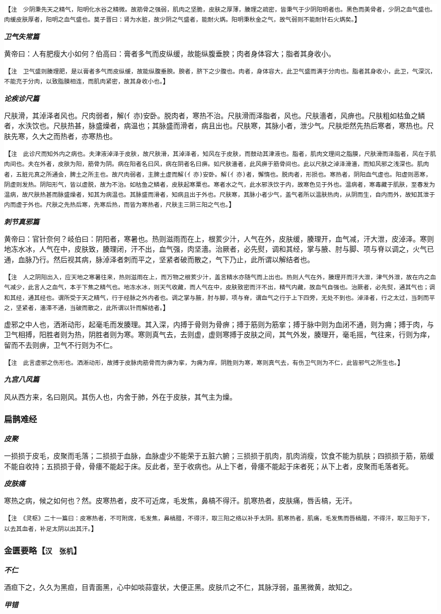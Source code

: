 【`注　少阴秉先天之精气，阳明化水谷之精微。故筋骨之强弱，肌肉之坚脆，皮肤之厚薄，腠理之疏密，皆秉气于少阴阳明者也。黑色而美骨者，少阴之血气盛也。肉缓皮肤厚者，阳明之血气盛也。莫子晋曰：肾为水脏，故少阴之气盛者，能耐火焫。阳明秉秋金之气，故气弱则不能耐针石火焫矣。`】  

***卫气失常篇***  

黄帝曰：人有肥瘦大小如何？伯高曰：膏者多气而皮纵缓，故能纵腹垂腴；肉者身体容大；脂者其身收小。  

【`注　卫气盛则腠理肥，是以膏者多气而皮纵缓，故能纵腹垂腴。腴者，脐下之少腹也。肉者，身体容大，此卫气盛而满于分肉也。脂者其身收小，此卫，气深沉，不能充于分肉，以致脂膜相连，而肌肉紧密，故其身收小也。`】  

***论疾诊尺篇***  

尺肤滑，其淖泽者风也。尺肉弱者，解(亻亦)安卧。脱肉者，寒热不治。尺肤滑而泽脂者，风也。尺肤濇者，风痹也。尺肤粗如枯鱼之鳞者，水泆饮也。尺肤热甚，脉盛燥者，病温也；其脉盛而滑者，病且出也。尺肤寒，其脉小者，泄少气。尺肤炬然先热后寒者，寒热也。尺肤先寒，久大之而热者，亦寒热也。  

【`注　此诊尺而知外内之病也。夫津液淖泽于皮肤，故尺肤滑，其淖泽者，知风在于皮肤，而鼓动其津液也。脂者，肌肉文理间之脂膜，尺肤滑而泽脂者，风在于肌肉间也。夫在外者，皮肤为阳，筋骨为阴。病在阳者名曰风，病在阴者名曰痹。如尺肤濇者，此风痹于筋骨间也。此以尺肤之淖泽滑濇，而知风邪之浅深也。肌肉者，五脏元真之所通会，脾土之所主也。故尺肉弱者，主脾土虚而解(亻亦)安卧。解(亻亦)者，懈惰也。脱肉者，形损也。寒热者，阴阳血气虚也。阳虚则恶寒，阴虚则发热。阴阳形气，皆以虚脱，故为不治。如枯鱼之鳞者，皮肤起寒粟也。寒者水之气，此水邪泆饮于内，故寒色见于外也。温病者，寒毒藏于肌肤，至春发为温病，故尺肤热甚而脉盛燥者，知其为病温也。其脉盛而滑者，知病且出于外也。尺肤寒，其脉小者少气，盖气者所以温肤热肉，从阴而生，自内而外，故知其泄于内而虚于外也。尺肤之先热后寒，先寒后热，而皆为寒热者，尺肤主三阴三阳之气也。`】  

***刺节真邪篇***  

黄帝曰：官针奈何？岐伯曰：阴阳者，寒暑也。热则滋雨而在上，根荄少汁，人气在外，皮肤缓，腠理开，血气减，汗大泄，皮淖泽。寒则地冻水冰，人气在中，皮肤致，腠理闭，汗不出，血气强，肉坚濇。治厥者，必先熨，调和其经，掌与腋、肘与脚、项与脊以调之，火气已通，血脉乃行。然后视其病，脉淖泽者刺而平之，坚紧者破而散之，气下乃止，此所谓以解结者也。  

【`注　人之阴阳出入，应天地之寒暑往来，热则滋雨在上，而万物之根荄少汁，盖言精水亦随气而上出也。热则人气在外，腠理开而汗大泄，津气外泄，故在内之血气减少，此言人之血气，本于下焦之精气也。地冻水冰，则天气收藏，而人气在中，皮肤致密而汗不出，精气内藏，故血气自强也。治厥者，必先熨，通其气也；调和其经，通其经也。谓所受于天之精气，行于经脉之外内者也。调之掌与腋，肘与脚，项与脊，谓血气之行于上下四旁，无处不到也。淖泽者，行之太过，当刺而平之，坚紧者，濇滞不通，当破而散之，此所谓以针而解结者。`】  

虚邪之中人也，洒淅动形，起毫毛而发腠理。其入深，内搏于骨则为骨痹；搏于筋则为筋挛；搏于脉中则为血闭不通，则为痈；搏于肉，与卫气相搏，阳胜者则为热，阴胜者则为寒。寒则真气去，去则虚，虚则寒搏于皮肤之间，其气外发，腠理开，毫毛摇，气往来，行则为痒，留而不去则痹，卫气不行则为不仁。  

【`注　此言虚邪之伤形也。洒淅动形，故搏于皮脉肉筋骨而为痹为挛，为痈为痒，阴胜则为寒，寒则真气去，有伤卫气则为不仁，此皆邪气之所生也。`】  

***九宫八风篇***  

风从西方来，名曰刚风。其伤人也，内舍于肺，外在于皮肤，其气主为燥。  

### 扁鹊难经  

***皮聚***  

一损损于皮毛，皮聚而毛落；二损损于血脉，血脉虚少不能荣于五脏六腑；三损损于肌肉，肌肉消瘦，饮食不能为肌肤；四损损于筋，筋缓不能自收持；五损损于骨，骨痿不能起于床。反此者，至于收病也。从上下者，骨痿不能起于床者死；从下上者，皮聚而毛落者死。  

***皮肤痛***  

寒热之病，候之如何也？然。皮寒热者，皮不可近席，毛发焦，鼻槁不得汗。肌寒热者，皮肤痛，唇舌槁，无汗。  

【`注　《灵枢》二十一篇曰：皮寒热者，不可附席，毛发焦，鼻槁腊，不得汗，取三阳之络以补手太阴。肌寒热者，肌痛，毛发焦而唇槁腊，不得汗，取三阳于下，以去其血者，补足太阴以出其汗。`】  

### 金匮要略【`汉　张机`】  

***不仁***  

酒疸下之，久久为黑疸，目青面黑，心中如啖蒜韲状，大便正黑。皮肤爪之不仁，其脉浮弱，虽黑微黄，故知之。  

***甲错***  
